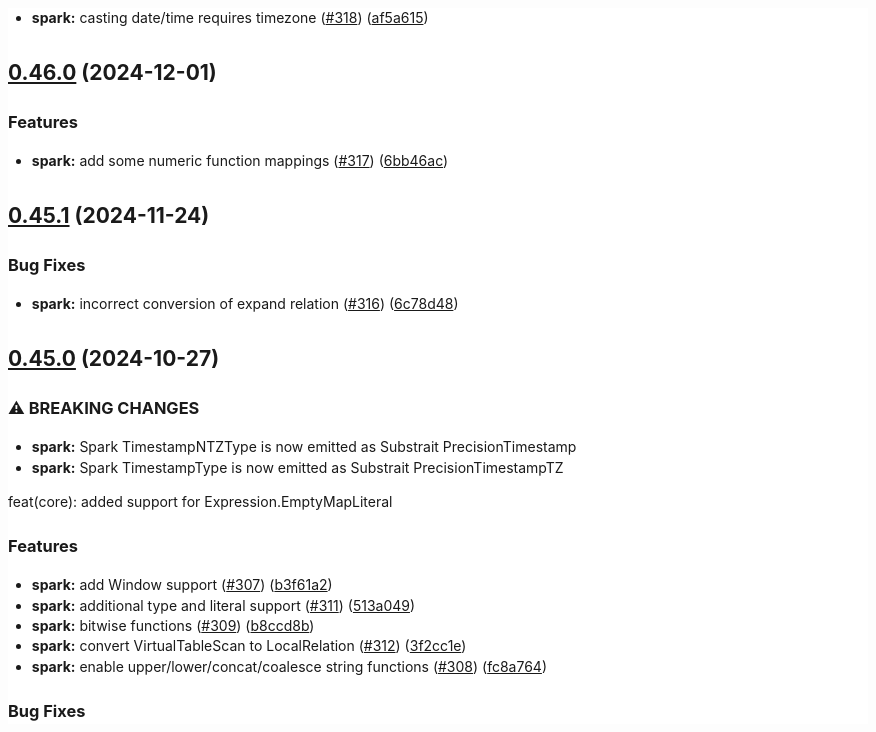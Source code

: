 * **spark:** casting date/time requires timezone ([#318](https://github.com/substrait-io/substrait-java/issues/318)) ([af5a615](https://github.com/substrait-io/substrait-java/commit/af5a6153892b474ada1876a85fd2c203ba8fe90a))

## [0.46.0](https://github.com/substrait-io/substrait-java/compare/v0.45.1...v0.46.0) (2024-12-01)

### Features

* **spark:** add some numeric function mappings ([#317](https://github.com/substrait-io/substrait-java/issues/317)) ([6bb46ac](https://github.com/substrait-io/substrait-java/commit/6bb46ac46ba63fc38d15b8913fb3b3b09f9939b3))

## [0.45.1](https://github.com/substrait-io/substrait-java/compare/v0.45.0...v0.45.1) (2024-11-24)

### Bug Fixes

* **spark:** incorrect conversion of expand relation ([#316](https://github.com/substrait-io/substrait-java/issues/316)) ([6c78d48](https://github.com/substrait-io/substrait-java/commit/6c78d48126859e72a402b4bdab45c877db77ae18))

## [0.45.0](https://github.com/substrait-io/substrait-java/compare/v0.44.0...v0.45.0) (2024-10-27)

### ⚠ BREAKING CHANGES

* **spark:** Spark TimestampNTZType is now emitted as Substrait PrecisionTimestamp
* **spark:** Spark TimestampType is now emitted as Substrait PrecisionTimestampTZ

feat(core): added support for Expression.EmptyMapLiteral

### Features

* **spark:** add Window support ([#307](https://github.com/substrait-io/substrait-java/issues/307)) ([b3f61a2](https://github.com/substrait-io/substrait-java/commit/b3f61a20606b20e950e62180c9b140b31c82414d))
* **spark:** additional type and literal support ([#311](https://github.com/substrait-io/substrait-java/issues/311)) ([513a049](https://github.com/substrait-io/substrait-java/commit/513a04951e2fd3c2bf6767ad2eedb913df8d893e))
* **spark:** bitwise functions ([#309](https://github.com/substrait-io/substrait-java/issues/309)) ([b8ccd8b](https://github.com/substrait-io/substrait-java/commit/b8ccd8b0af4f95d6a27d8512607ee912d249df0a))
* **spark:** convert VirtualTableScan to LocalRelation ([#312](https://github.com/substrait-io/substrait-java/issues/312)) ([3f2cc1e](https://github.com/substrait-io/substrait-java/commit/3f2cc1e3bb136251c794999d3592690e00b31ddb))
* **spark:** enable upper/lower/concat/coalesce string functions ([#308](https://github.com/substrait-io/substrait-java/issues/308)) ([fc8a764](https://github.com/substrait-io/substrait-java/commit/fc8a764f2f18ef7ae33eed86102b3f7d1bbb1b90))

### Bug Fixes
